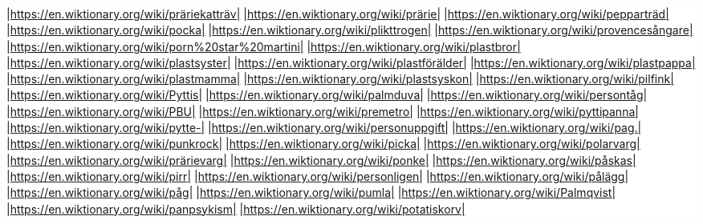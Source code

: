 |https://en.wiktionary.org/wiki/präriekatträv|
|https://en.wiktionary.org/wiki/prärie|
|https://en.wiktionary.org/wiki/pepparträd|
|https://en.wiktionary.org/wiki/pocka|
|https://en.wiktionary.org/wiki/plikttrogen|
|https://en.wiktionary.org/wiki/provencesångare|
|https://en.wiktionary.org/wiki/porn%20star%20martini|
|https://en.wiktionary.org/wiki/plastbror|
|https://en.wiktionary.org/wiki/plastsyster|
|https://en.wiktionary.org/wiki/plastförälder|
|https://en.wiktionary.org/wiki/plastpappa|
|https://en.wiktionary.org/wiki/plastmamma|
|https://en.wiktionary.org/wiki/plastsyskon|
|https://en.wiktionary.org/wiki/pilfink|
|https://en.wiktionary.org/wiki/Pyttis|
|https://en.wiktionary.org/wiki/palmduva|
|https://en.wiktionary.org/wiki/persontåg|
|https://en.wiktionary.org/wiki/PBU|
|https://en.wiktionary.org/wiki/premetro|
|https://en.wiktionary.org/wiki/pyttipanna|
|https://en.wiktionary.org/wiki/pytte-|
|https://en.wiktionary.org/wiki/personuppgift|
|https://en.wiktionary.org/wiki/pag.|
|https://en.wiktionary.org/wiki/punkrock|
|https://en.wiktionary.org/wiki/picka|
|https://en.wiktionary.org/wiki/polarvarg|
|https://en.wiktionary.org/wiki/prärievarg|
|https://en.wiktionary.org/wiki/ponke|
|https://en.wiktionary.org/wiki/påskas|
|https://en.wiktionary.org/wiki/pirr|
|https://en.wiktionary.org/wiki/personligen|
|https://en.wiktionary.org/wiki/pålägg|
|https://en.wiktionary.org/wiki/påg|
|https://en.wiktionary.org/wiki/pumla|
|https://en.wiktionary.org/wiki/Palmqvist|
|https://en.wiktionary.org/wiki/panpsykism|
|https://en.wiktionary.org/wiki/potatiskorv|